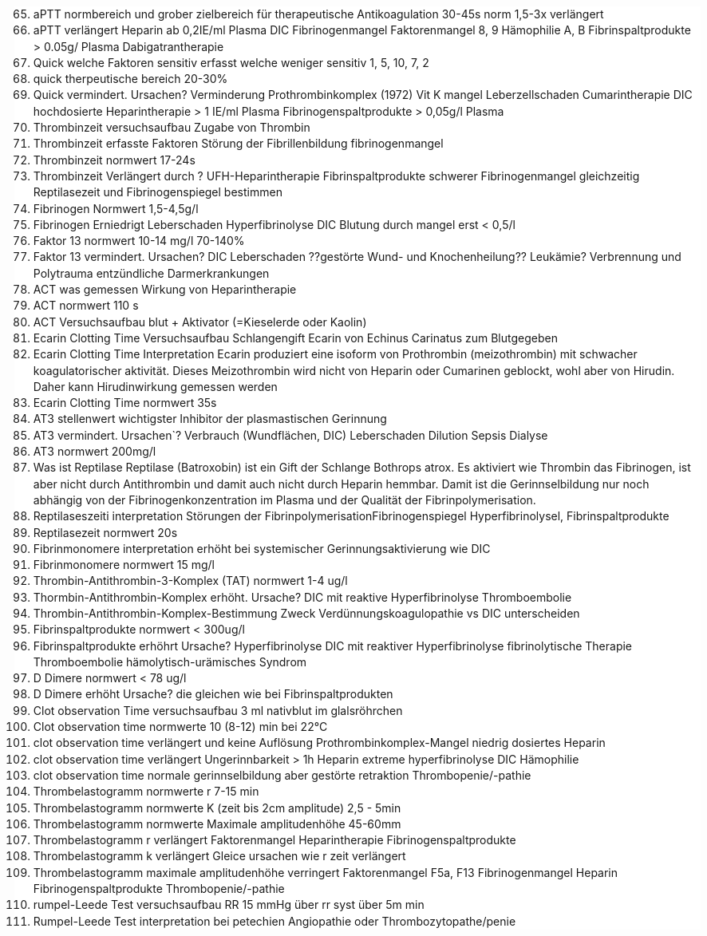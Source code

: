 65. aPTT normbereich und grober zielbereich für therapeutische Antikoagulation	30-45s norm 1,5-3x verlängert
66. aPTT verlängert	Heparin ab 0,2IE/ml Plasma DIC Fibrinogenmangel Faktorenmangel 8, 9 Hämophilie A, B Fibrinspaltprodukte > 0.05g/ Plasma Dabigatrantherapie
67. Quick welche Faktoren sensitiv erfasst welche weniger sensitiv	1, 5, 10, 7, 2
68. quick therpeutische bereich	20-30%
69. Quick vermindert. Ursachen?	Verminderung Prothrombinkomplex (1972) Vit K mangel Leberzellschaden Cumarintherapie DIC hochdosierte Heparintherapie > 1 IE/ml Plasma Fibrinogenspaltprodukte > 0,05g/l Plasma
70. Thrombinzeit versuchsaufbau	Zugabe von Thrombin
71. Thrombinzeit erfasste Faktoren	Störung der Fibrillenbildung fibrinogenmangel
72. Thrombinzeit normwert	17-24s
73. Thrombinzeit Verlängert durch ?	UFH-Heparintherapie Fibrinspaltprodukte schwerer Fibrinogenmangel gleichzeitig Reptilasezeit und Fibrinogenspiegel bestimmen
74. Fibrinogen Normwert	1,5-4,5g/l
75. Fibrinogen Erniedrigt	Leberschaden Hyperfibrinolyse DIC Blutung durch mangel erst < 0,5/l
76. Faktor 13 normwert	10-14 mg/l 70-140%
77. Faktor 13 vermindert. Ursachen?	DIC Leberschaden ??gestörte Wund- und Knochenheilung?? Leukämie? Verbrennung und Polytrauma entzündliche Darmerkrankungen
78. ACT was gemessen	Wirkung von Heparintherapie
79. ACT normwert	110 s
80. ACT Versuchsaufbau	blut + Aktivator (=Kieselerde oder Kaolin)
81. Ecarin Clotting Time Versuchsaufbau	Schlangengift Ecarin von Echinus Carinatus zum Blutgegeben
82. Ecarin Clotting Time Interpretation	Ecarin produziert eine isoform von Prothrombin (meizothrombin) mit schwacher koagulatorischer aktivität. Dieses Meizothrombin wird nicht von Heparin oder Cumarinen geblockt, wohl aber von Hirudin. Daher kann Hirudinwirkung gemessen werden
83. Ecarin Clotting Time normwert	35s
84. AT3 stellenwert	wichtigster Inhibitor der plasmastischen Gerinnung
85. AT3 vermindert. Ursachen`?	Verbrauch (Wundflächen, DIC) Leberschaden Dilution Sepsis Dialyse
86. AT3 normwert	200mg/l
87. Was ist Reptilase	Reptilase (Batroxobin) ist ein Gift der Schlange Bothrops atrox. Es aktiviert wie Thrombin das Fibrinogen, ist aber nicht durch Antithrombin und damit auch nicht durch Heparin hemmbar. Damit ist die Gerinnselbildung nur noch abhängig von der Fibrinogenkonzentration im Plasma und der Qualität der Fibrinpolymerisation.
88. Reptilaseszeiti interpretation	Störungen der FibrinpolymerisationFibrinogenspiegel Hyperfibrinolysel, Fibrinspaltprodukte
89. Reptilasezeit normwert	20s
90. Fibrinmonomere interpretation	erhöht bei systemischer Gerinnungsaktivierung wie DIC
91. Fibrinmonomere normwert	15 mg/l
92. Thrombin-Antithrombin-3-Komplex (TAT) normwert	1-4 ug/l
93. Thormbin-Antithrombin-Komplex erhöht. Ursache?	DIC mit reaktive Hyperfibrinolyse Thromboembolie
94. Thrombin-Antithrombin-Komplex-Bestimmung Zweck	Verdünnungskoagulopathie vs DIC unterscheiden
95. Fibrinspaltprodukte normwert	< 300ug/l
96. Fibrinspaltprodukte erhöhrt Ursache?	Hyperfibrinolyse DIC mit reaktiver Hyperfibrinolyse fibrinolytische Therapie Thromboembolie hämolytisch-urämisches Syndrom
97. D Dimere normwert	< 78 ug/l
98. D Dimere erhöht Ursache?	die gleichen wie bei Fibrinspaltprodukten
99. Clot observation Time versuchsaufbau	3 ml nativblut im glalsröhrchen
100. Clot observation time normwerte	10 (8-12) min bei 22°C
101. clot observation time verlängert und keine Auflösung	Prothrombinkomplex-Mangel niedrig dosiertes Heparin
102. clot observation time verlängert	Ungerinnbarkeit > 1h Heparin extreme hyperfibrinolyse DIC Hämophilie
103. clot observation time normale gerinnselbildung aber gestörte retraktion	Thrombopenie/-pathie
104. Thrombelastogramm normwerte r	7-15 min
105. Thrombelastogramm normwerte K (zeit bis 2cm amplitude)	2,5 - 5min
106. Thrombelastogramm normwerte Maximale amplitudenhöhe	45-60mm
107. Thrombelastogramm r verlängert	Faktorenmangel Heparintherapie Fibrinogenspaltprodukte
108. Thrombelastogramm k verlängert	Gleice ursachen wie r zeit verlängert
109. Thrombelastogramm maximale amplitudenhöhe verringert	Faktorenmangel F5a, F13 Fibrinogenmangel Heparin Fibrinogenspaltprodukte Thrombopenie/-pathie
110. rumpel-Leede Test versuchsaufbau	RR 15 mmHg über rr syst über 5m min
111. Rumpel-Leede Test interpretation bei petechien	Angiopathie oder Thrombozytopathe/penie